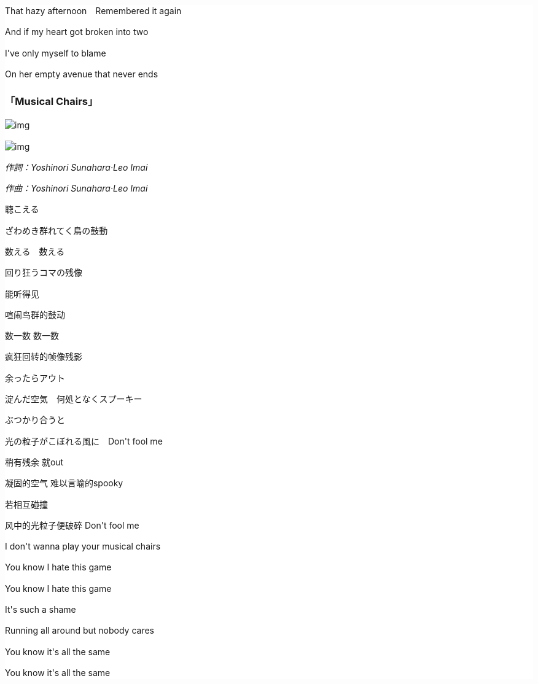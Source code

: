 That hazy afternoon　Remembered it again

And if my heart got broken into two

I've only myself to blame

On her empty avenue that never ends



### 「Musical Chairs」
![img](http://ww3.sinaimg.cn/large/e17094f2gw1f9wbxc3n8gj20dw0dwacb.jpg)

![img](http://ww1.sinaimg.cn/large/e17094f2gw1f9wbxk0thbj20dw0dwwgi.jpg)

*作詞：Yoshinori Sunahara·Leo Imai*

*作曲：Yoshinori Sunahara·Leo Imai*

聴こえる

ざわめき群れてく鳥の鼓動

数える　数える

回り狂うコマの残像

能听得见

喧闹鸟群的鼓动

数一数 数一数

疯狂回转的帧像残影

余ったらアウト

淀んだ空気　何処となくスプーキー

ぶつかり合うと

光の粒子がこぼれる風に　Don't fool me

稍有残余 就out

凝固的空气 难以言喻的spooky

若相互碰撞

风中的光粒子便破碎 Don't fool me

I don't wanna play your musical chairs

You know I hate this game

You know I hate this game

It's such a shame

Running all around but nobody cares

You know it's all the same

You know it's all the same

